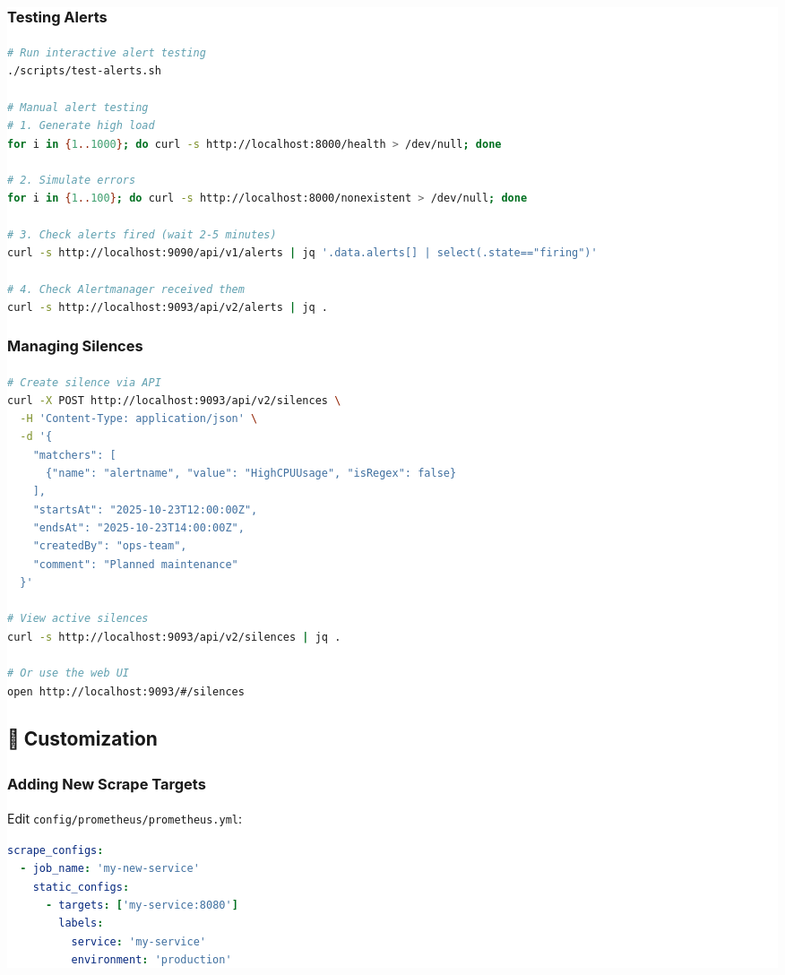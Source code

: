 ### Testing Alerts

```bash
# Run interactive alert testing
./scripts/test-alerts.sh

# Manual alert testing
# 1. Generate high load
for i in {1..1000}; do curl -s http://localhost:8000/health > /dev/null; done

# 2. Simulate errors
for i in {1..100}; do curl -s http://localhost:8000/nonexistent > /dev/null; done

# 3. Check alerts fired (wait 2-5 minutes)
curl -s http://localhost:9090/api/v1/alerts | jq '.data.alerts[] | select(.state=="firing")'

# 4. Check Alertmanager received them
curl -s http://localhost:9093/api/v2/alerts | jq .
```

### Managing Silences

```bash
# Create silence via API
curl -X POST http://localhost:9093/api/v2/silences \
  -H 'Content-Type: application/json' \
  -d '{
    "matchers": [
      {"name": "alertname", "value": "HighCPUUsage", "isRegex": false}
    ],
    "startsAt": "2025-10-23T12:00:00Z",
    "endsAt": "2025-10-23T14:00:00Z",
    "createdBy": "ops-team",
    "comment": "Planned maintenance"
  }'

# View active silences
curl -s http://localhost:9093/api/v2/silences | jq .

# Or use the web UI
open http://localhost:9093/#/silences
```

## 🔧 Customization

### Adding New Scrape Targets

Edit `config/prometheus/prometheus.yml`:

```yaml
scrape_configs:
  - job_name: 'my-new-service'
    static_configs:
      - targets: ['my-service:8080']
        labels:
          service: 'my-service'
          environment: 'production'
```

